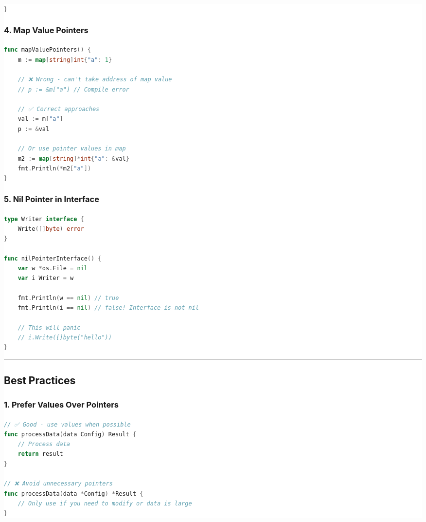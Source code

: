 ```go
}
```

### **4. Map Value Pointers**
```go
func mapValuePointers() {
    m := map[string]int{"a": 1}

    // ❌ Wrong - can't take address of map value
    // p := &m["a"] // Compile error

    // ✅ Correct approaches
    val := m["a"]
    p := &val

    // Or use pointer values in map
    m2 := map[string]*int{"a": &val}
    fmt.Println(*m2["a"])
}
```

### **5. Nil Pointer in Interface**
```go
type Writer interface {
    Write([]byte) error
}

func nilPointerInterface() {
    var w *os.File = nil
    var i Writer = w

    fmt.Println(w == nil) // true
    fmt.Println(i == nil) // false! Interface is not nil

    // This will panic
    // i.Write([]byte("hello"))
}
```

---

## **Best Practices**

### **1. Prefer Values Over Pointers**
```go
// ✅ Good - use values when possible
func processData(data Config) Result {
    // Process data
    return result
}

// ❌ Avoid unnecessary pointers
func processData(data *Config) *Result {
    // Only use if you need to modify or data is large
}
```
